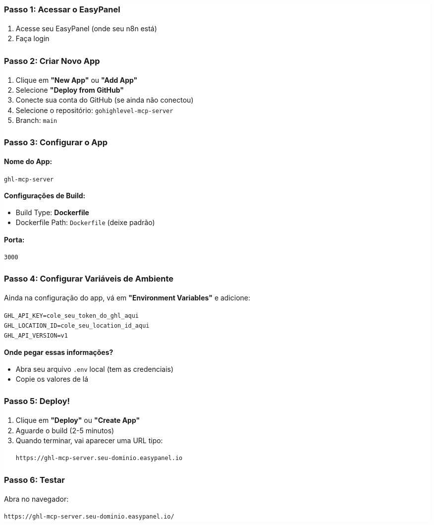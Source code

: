### Passo 1: Acessar o EasyPanel

1. Acesse seu EasyPanel (onde seu n8n está)
2. Faça login

### Passo 2: Criar Novo App

1. Clique em **"New App"** ou **"Add App"**
2. Selecione **"Deploy from GitHub"**
3. Conecte sua conta do GitHub (se ainda não conectou)
4. Selecione o repositório: `gohighlevel-mcp-server`
5. Branch: `main`

### Passo 3: Configurar o App

**Nome do App:**
```
ghl-mcp-server
```

**Configurações de Build:**
- Build Type: **Dockerfile**
- Dockerfile Path: `Dockerfile` (deixe padrão)

**Porta:**
```
3000
```

### Passo 4: Configurar Variáveis de Ambiente

Ainda na configuração do app, vá em **"Environment Variables"** e adicione:

```
GHL_API_KEY=cole_seu_token_do_ghl_aqui
GHL_LOCATION_ID=cole_seu_location_id_aqui
GHL_API_VERSION=v1
```

**Onde pegar essas informações?**
- Abra seu arquivo `.env` local (tem as credenciais)
- Copie os valores de lá

### Passo 5: Deploy!

1. Clique em **"Deploy"** ou **"Create App"**
2. Aguarde o build (2-5 minutos)
3. Quando terminar, vai aparecer uma URL tipo:
   ```
   https://ghl-mcp-server.seu-dominio.easypanel.io
   ```

### Passo 6: Testar

Abra no navegador:
```
https://ghl-mcp-server.seu-dominio.easypanel.io/
```
